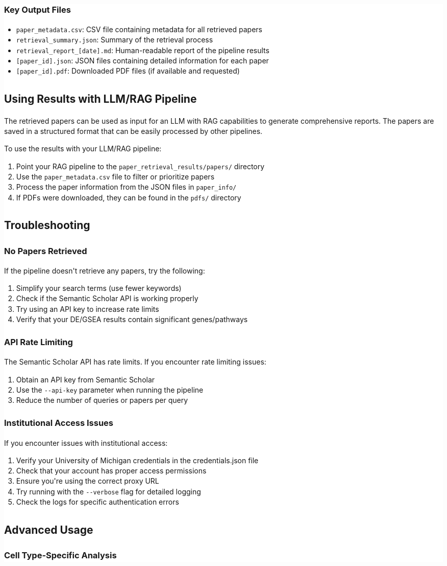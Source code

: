 ### Key Output Files

- `paper_metadata.csv`: CSV file containing metadata for all retrieved papers
- `retrieval_summary.json`: Summary of the retrieval process
- `retrieval_report_[date].md`: Human-readable report of the pipeline results
- `[paper_id].json`: JSON files containing detailed information for each paper
- `[paper_id].pdf`: Downloaded PDF files (if available and requested)

## Using Results with LLM/RAG Pipeline

The retrieved papers can be used as input for an LLM with RAG capabilities to generate comprehensive reports. The papers are saved in a structured format that can be easily processed by other pipelines.

To use the results with your LLM/RAG pipeline:

1. Point your RAG pipeline to the `paper_retrieval_results/papers/` directory
2. Use the `paper_metadata.csv` file to filter or prioritize papers
3. Process the paper information from the JSON files in `paper_info/`
4. If PDFs were downloaded, they can be found in the `pdfs/` directory

## Troubleshooting

### No Papers Retrieved

If the pipeline doesn't retrieve any papers, try the following:

1. Simplify your search terms (use fewer keywords)
2. Check if the Semantic Scholar API is working properly
3. Try using an API key to increase rate limits
4. Verify that your DE/GSEA results contain significant genes/pathways

### API Rate Limiting

The Semantic Scholar API has rate limits. If you encounter rate limiting issues:

1. Obtain an API key from Semantic Scholar
2. Use the `--api-key` parameter when running the pipeline
3. Reduce the number of queries or papers per query

### Institutional Access Issues

If you encounter issues with institutional access:

1. Verify your University of Michigan credentials in the credentials.json file
2. Check that your account has proper access permissions
3. Ensure you're using the correct proxy URL
4. Try running with the `--verbose` flag for detailed logging
5. Check the logs for specific authentication errors

## Advanced Usage

### Cell Type-Specific Analysis
